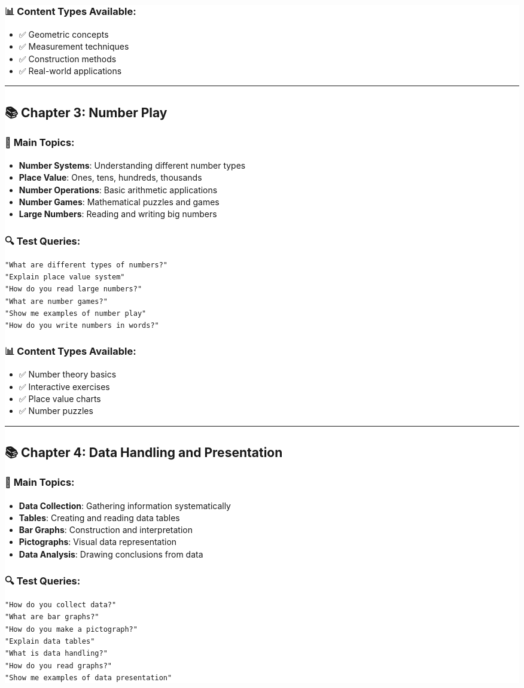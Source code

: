 ### 📊 **Content Types Available:**
- ✅ Geometric concepts
- ✅ Measurement techniques
- ✅ Construction methods
- ✅ Real-world applications

---

## 📚 **Chapter 3: Number Play**

### 🎯 **Main Topics:**
- **Number Systems**: Understanding different number types
- **Place Value**: Ones, tens, hundreds, thousands
- **Number Operations**: Basic arithmetic applications
- **Number Games**: Mathematical puzzles and games
- **Large Numbers**: Reading and writing big numbers

### 🔍 **Test Queries:**
```
"What are different types of numbers?"
"Explain place value system"
"How do you read large numbers?"
"What are number games?"
"Show me examples of number play"
"How do you write numbers in words?"
```

### 📊 **Content Types Available:**
- ✅ Number theory basics
- ✅ Interactive exercises
- ✅ Place value charts
- ✅ Number puzzles

---

## 📚 **Chapter 4: Data Handling and Presentation**

### 🎯 **Main Topics:**
- **Data Collection**: Gathering information systematically
- **Tables**: Creating and reading data tables
- **Bar Graphs**: Construction and interpretation
- **Pictographs**: Visual data representation
- **Data Analysis**: Drawing conclusions from data

### 🔍 **Test Queries:**
```
"How do you collect data?"
"What are bar graphs?"
"How do you make a pictograph?"
"Explain data tables"
"What is data handling?"
"How do you read graphs?"
"Show me examples of data presentation"
```
